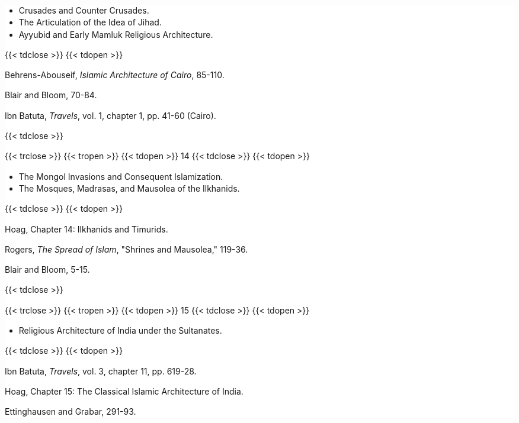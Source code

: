 *   Crusades and Counter Crusades.
*   The Articulation of the Idea of Jihad.
*   Ayyubid and Early Mamluk Religious Architecture.


{{< tdclose >}}
{{< tdopen >}}


Behrens-Abouseif, _Islamic Architecture of Cairo_, 85-110.

Blair and Bloom, 70-84.

Ibn Batuta, _Travels_, vol. 1, chapter 1, pp. 41-60 (Cairo).


{{< tdclose >}}

{{< trclose >}}
{{< tropen >}}
{{< tdopen >}}
14
{{< tdclose >}}
{{< tdopen >}}


*   The Mongol Invasions and Consequent Islamization.
*   The Mosques, Madrasas, and Mausolea of the Ilkhanids.


{{< tdclose >}}
{{< tdopen >}}


Hoag, Chapter 14: Ilkhanids and Timurids.

Rogers, _The Spread of Islam_, "Shrines and Mausolea," 119-36.

Blair and Bloom, 5-15.


{{< tdclose >}}

{{< trclose >}}
{{< tropen >}}
{{< tdopen >}}
15
{{< tdclose >}}
{{< tdopen >}}


*   Religious Architecture of India under the Sultanates.


{{< tdclose >}}
{{< tdopen >}}


Ibn Batuta, _Travels_, vol. 3, chapter 11, pp. 619-28.

Hoag, Chapter 15: The Classical Islamic Architecture of India.

Ettinghausen and Grabar, 291-93.
